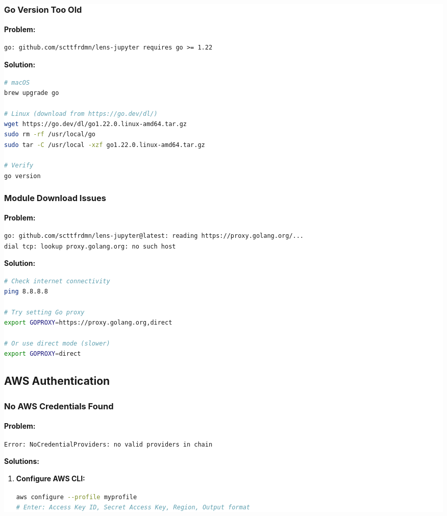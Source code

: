 ### Go Version Too Old

**Problem:**
```
go: github.com/scttfrdmn/lens-jupyter requires go >= 1.22
```

**Solution:**
```bash
# macOS
brew upgrade go

# Linux (download from https://go.dev/dl/)
wget https://go.dev/dl/go1.22.0.linux-amd64.tar.gz
sudo rm -rf /usr/local/go
sudo tar -C /usr/local -xzf go1.22.0.linux-amd64.tar.gz

# Verify
go version
```

### Module Download Issues

**Problem:**
```
go: github.com/scttfrdmn/lens-jupyter@latest: reading https://proxy.golang.org/...
dial tcp: lookup proxy.golang.org: no such host
```

**Solution:**
```bash
# Check internet connectivity
ping 8.8.8.8

# Try setting Go proxy
export GOPROXY=https://proxy.golang.org,direct

# Or use direct mode (slower)
export GOPROXY=direct
```

## AWS Authentication

### No AWS Credentials Found

**Problem:**
```
Error: NoCredentialProviders: no valid providers in chain
```

**Solutions:**

1. **Configure AWS CLI:**
   ```bash
   aws configure --profile myprofile
   # Enter: Access Key ID, Secret Access Key, Region, Output format
   ```
